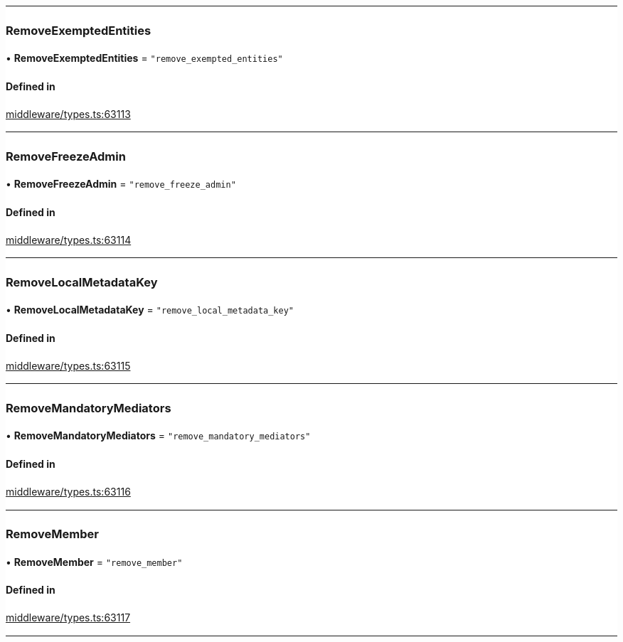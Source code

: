 ___

### RemoveExemptedEntities

• **RemoveExemptedEntities** = ``"remove_exempted_entities"``

#### Defined in

[middleware/types.ts:63113](https://github.com/PolymeshAssociation/polymesh-sdk/blob/f8a937f04/src/middleware/types.ts#L63113)

___

### RemoveFreezeAdmin

• **RemoveFreezeAdmin** = ``"remove_freeze_admin"``

#### Defined in

[middleware/types.ts:63114](https://github.com/PolymeshAssociation/polymesh-sdk/blob/f8a937f04/src/middleware/types.ts#L63114)

___

### RemoveLocalMetadataKey

• **RemoveLocalMetadataKey** = ``"remove_local_metadata_key"``

#### Defined in

[middleware/types.ts:63115](https://github.com/PolymeshAssociation/polymesh-sdk/blob/f8a937f04/src/middleware/types.ts#L63115)

___

### RemoveMandatoryMediators

• **RemoveMandatoryMediators** = ``"remove_mandatory_mediators"``

#### Defined in

[middleware/types.ts:63116](https://github.com/PolymeshAssociation/polymesh-sdk/blob/f8a937f04/src/middleware/types.ts#L63116)

___

### RemoveMember

• **RemoveMember** = ``"remove_member"``

#### Defined in

[middleware/types.ts:63117](https://github.com/PolymeshAssociation/polymesh-sdk/blob/f8a937f04/src/middleware/types.ts#L63117)

___
